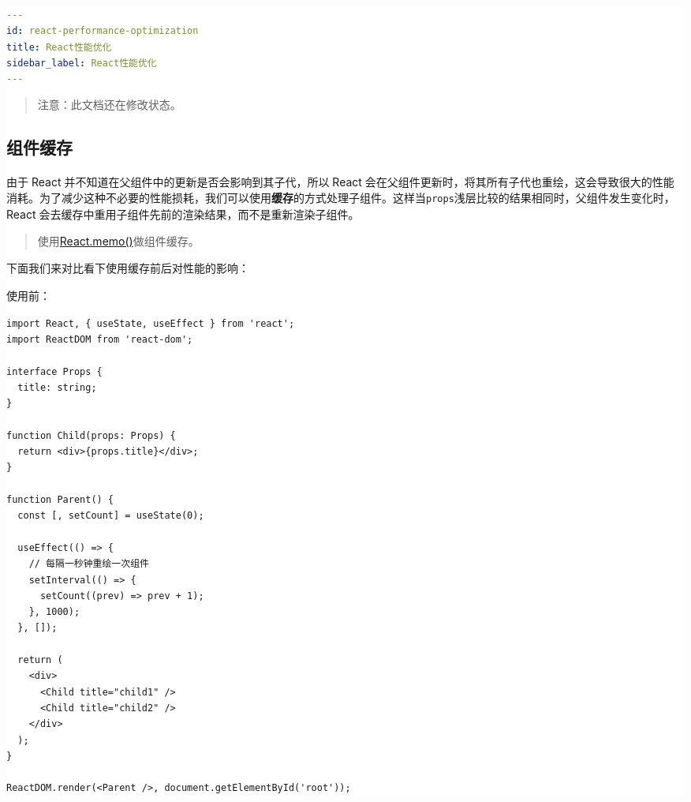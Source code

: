 ```yaml
---
id: react-performance-optimization
title: React性能优化
sidebar_label: React性能优化
---
```


> 注意：此文档还在修改状态。

## 组件缓存

由于 React 并不知道在父组件中的更新是否会影响到其子代，所以 React 会在父组件更新时，将其所有子代也重绘，这会导致很大的性能消耗。为了减少这种不必要的性能损耗，我们可以使用**缓存**的方式处理子组件。这样当`props`浅层比较的结果相同时，父组件发生变化时，React 会去缓存中重用子组件先前的渲染结果，而不是重新渲染子组件。

> 使用[React.memo()](https://zh-hans.reactjs.org/docs/react-api.html#reactmemo)做组件缓存。

下面我们来对比看下使用缓存前后对性能的影响：

使用前：

```tsx
import React, { useState, useEffect } from 'react';
import ReactDOM from 'react-dom';

interface Props {
  title: string;
}

function Child(props: Props) {
  return <div>{props.title}</div>;
}

function Parent() {
  const [, setCount] = useState(0);

  useEffect(() => {
    // 每隔一秒钟重绘一次组件
    setInterval(() => {
      setCount((prev) => prev + 1);
    }, 1000);
  }, []);

  return (
    <div>
      <Child title="child1" />
      <Child title="child2" />
    </div>
  );
}

ReactDOM.render(<Parent />, document.getElementById('root'));
```


  [name: string]: any;